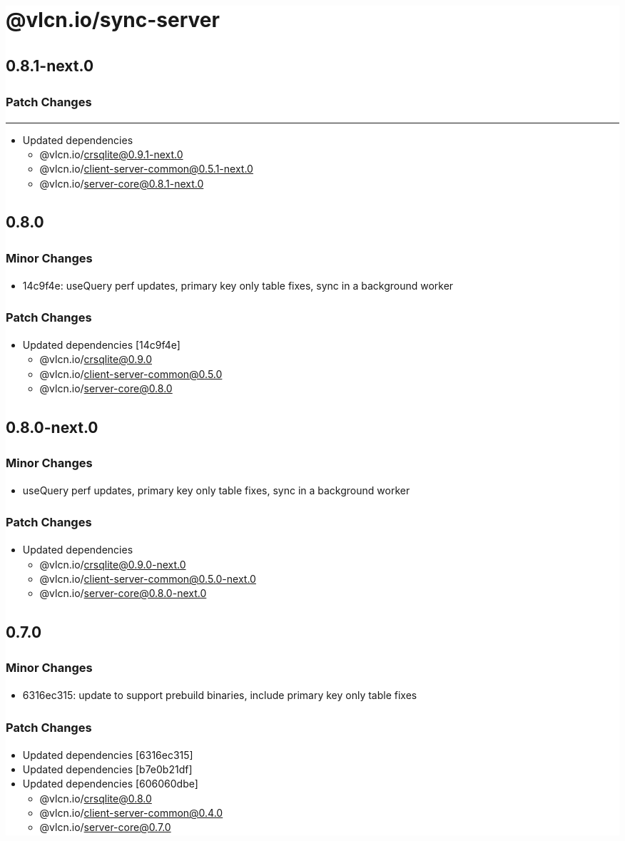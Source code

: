 # @vlcn.io/sync-server

## 0.8.1-next.0

### Patch Changes

---

- Updated dependencies
  - @vlcn.io/crsqlite@0.9.1-next.0
  - @vlcn.io/client-server-common@0.5.1-next.0
  - @vlcn.io/server-core@0.8.1-next.0

## 0.8.0

### Minor Changes

- 14c9f4e: useQuery perf updates, primary key only table fixes, sync in a background worker

### Patch Changes

- Updated dependencies [14c9f4e]
  - @vlcn.io/crsqlite@0.9.0
  - @vlcn.io/client-server-common@0.5.0
  - @vlcn.io/server-core@0.8.0

## 0.8.0-next.0

### Minor Changes

- useQuery perf updates, primary key only table fixes, sync in a background worker

### Patch Changes

- Updated dependencies
  - @vlcn.io/crsqlite@0.9.0-next.0
  - @vlcn.io/client-server-common@0.5.0-next.0
  - @vlcn.io/server-core@0.8.0-next.0

## 0.7.0

### Minor Changes

- 6316ec315: update to support prebuild binaries, include primary key only table fixes

### Patch Changes

- Updated dependencies [6316ec315]
- Updated dependencies [b7e0b21df]
- Updated dependencies [606060dbe]
  - @vlcn.io/crsqlite@0.8.0
  - @vlcn.io/client-server-common@0.4.0
  - @vlcn.io/server-core@0.7.0
